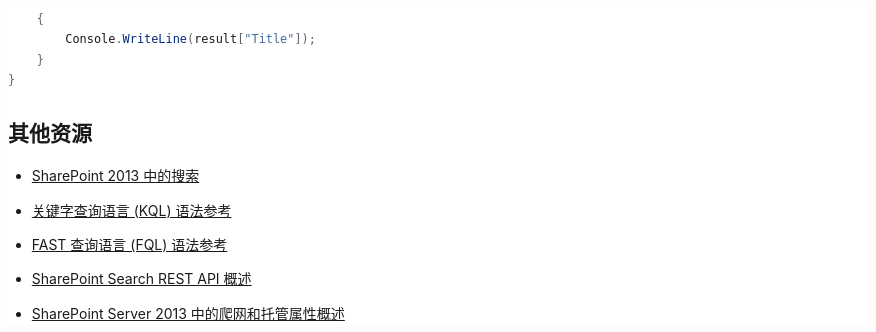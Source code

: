 ```cs
    { 
        Console.WriteLine(result["Title"]);
    }
}
```


## 其他资源
<a name="bk_addresources"> </a>


-  [SharePoint 2013 中的搜索](search-in-sharepoint-2013.md)
    
  
-  [关键字查询语言 (KQL) 语法参考](keyword-query-language-kql-syntax-reference.md)
    
  
-  [FAST 查询语言 (FQL) 语法参考](fast-query-language-fql-syntax-reference.md)
    
  
-  [SharePoint Search REST API 概述](sharepoint-search-rest-api-overview.md)
    
  
-  [SharePoint Server 2013 中的爬网和托管属性概述](https://technet.microsoft.com/zh-cn/library/jj219630%28office.15%29.aspx)
    
  

  
    
    
